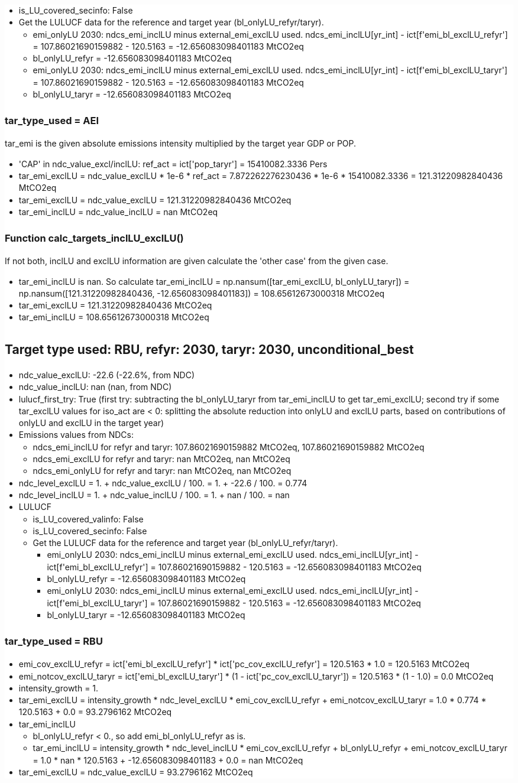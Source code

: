   - is_LU_covered_secinfo: False
  - Get the LULUCF data for the reference and target year (bl_onlyLU_refyr/taryr).
    - emi_onlyLU 2030: ndcs_emi_inclLU minus external_emi_exclLU used. ndcs_emi_inclLU[yr_int] - ict[f'emi_bl_exclLU_refyr'] = 107.86021690159882 - 120.5163 = -12.656083098401183 MtCO2eq
    - bl_onlyLU_refyr = -12.656083098401183 MtCO2eq
    - emi_onlyLU 2030: ndcs_emi_inclLU minus external_emi_exclLU used. ndcs_emi_inclLU[yr_int] - ict[f'emi_bl_exclLU_taryr'] = 107.86021690159882 - 120.5163 = -12.656083098401183 MtCO2eq
    - bl_onlyLU_taryr = -12.656083098401183 MtCO2eq
### tar_type_used = AEI
tar_emi is the given absolute emissions intensity multiplied by the target year GDP or POP.
- 'CAP' in ndc_value_excl/inclLU: ref_act = ict['pop_taryr'] = 15410082.3336 Pers
- tar_emi_exclLU = ndc_value_exclLU * 1e-6 * ref_act = 7.872262276230436 * 1e-6 * 15410082.3336 = 121.31220982840436 MtCO2eq
- tar_emi_exclLU = ndc_value_exclLU = 121.31220982840436 MtCO2eq
- tar_emi_inclLU = ndc_value_inclLU = nan MtCO2eq
### Function calc_targets_inclLU_exclLU()
If not both, inclLU and exclLU information are given calculate the 'other case' from the given case.
- tar_emi_inclLU is nan. So calculate tar_emi_inclLU = np.nansum([tar_emi_exclLU, bl_onlyLU_taryr]) = np.nansum([121.31220982840436, -12.656083098401183]) = 108.65612673000318 MtCO2eq
- tar_emi_exclLU = 121.31220982840436 MtCO2eq
- tar_emi_inclLU = 108.65612673000318 MtCO2eq



## Target type used: RBU, refyr: 2030, taryr: 2030, unconditional_best
- ndc_value_exclLU: -22.6 (-22.6%, from NDC)
- ndc_value_inclLU: nan (nan, from NDC)
- lulucf_first_try: True
(first try: subtracting the bl_onlyLU_taryr from tar_emi_inclLU to get tar_emi_exclLU;
second try if some tar_exclLU values for iso_act are < 0: splitting the absolute reduction into onlyLU and exclLU parts, based on contributions of onlyLU and exclLU in the target year)
- Emissions values from NDCs:
  - ndcs_emi_inclLU for refyr and taryr: 107.86021690159882 MtCO2eq, 107.86021690159882 MtCO2eq
  - ndcs_emi_exclLU for refyr and taryr: nan MtCO2eq, nan MtCO2eq
  - ndcs_emi_onlyLU for refyr and taryr: nan MtCO2eq, nan MtCO2eq
- ndc_level_exclLU = 1. + ndc_value_exclLU / 100. = 1. + -22.6 / 100. = 0.774
- ndc_level_inclLU = 1. + ndc_value_inclLU / 100. = 1. + nan / 100. = nan
- LULUCF
  - is_LU_covered_valinfo: False
  - is_LU_covered_secinfo: False
  - Get the LULUCF data for the reference and target year (bl_onlyLU_refyr/taryr).
    - emi_onlyLU 2030: ndcs_emi_inclLU minus external_emi_exclLU used. ndcs_emi_inclLU[yr_int] - ict[f'emi_bl_exclLU_refyr'] = 107.86021690159882 - 120.5163 = -12.656083098401183 MtCO2eq
    - bl_onlyLU_refyr = -12.656083098401183 MtCO2eq
    - emi_onlyLU 2030: ndcs_emi_inclLU minus external_emi_exclLU used. ndcs_emi_inclLU[yr_int] - ict[f'emi_bl_exclLU_taryr'] = 107.86021690159882 - 120.5163 = -12.656083098401183 MtCO2eq
    - bl_onlyLU_taryr = -12.656083098401183 MtCO2eq
### tar_type_used = RBU
- emi_cov_exclLU_refyr = ict['emi_bl_exclLU_refyr'] * ict['pc_cov_exclLU_refyr'] = 120.5163 * 1.0 = 120.5163 MtCO2eq
- emi_notcov_exclLU_taryr = ict['emi_bl_exclLU_taryr'] * (1 - ict['pc_cov_exclLU_taryr']) = 120.5163 * (1 - 1.0) = 0.0 MtCO2eq
- intensity_growth = 1.
- tar_emi_exclLU = intensity_growth * ndc_level_exclLU * emi_cov_exclLU_refyr + emi_notcov_exclLU_taryr = 1.0 * 0.774 * 120.5163 + 0.0 = 93.2796162 MtCO2eq
- tar_emi_inclLU
  - bl_onlyLU_refyr < 0., so add emi_bl_onlyLU_refyr as is.
  - tar_emi_inclLU = intensity_growth * ndc_level_inclLU * emi_cov_exclLU_refyr + bl_onlyLU_refyr + emi_notcov_exclLU_taryr = 1.0 * nan * 120.5163 + -12.656083098401183 + 0.0 = nan MtCO2eq
- tar_emi_exclLU = ndc_value_exclLU = 93.2796162 MtCO2eq